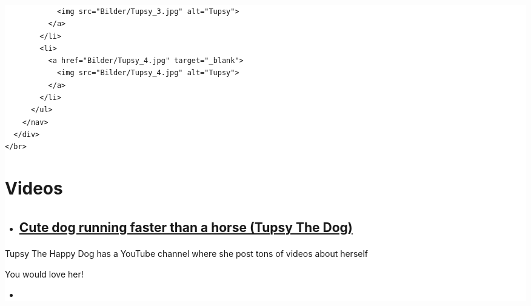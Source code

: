                 <img src="Bilder/Tupsy_3.jpg" alt="Tupsy">
              </a>
            </li>
            <li>
              <a href="Bilder/Tupsy_4.jpg" target="_blank">
                <img src="Bilder/Tupsy_4.jpg" alt="Tupsy">
              </a>
            </li>
          </ul>
        </nav>
      </div>
    </br>

<div id="Videos">
<h1>Videos</h1>
<ul>
  <li>
    <h2><a href="https://www.youtube.com/watch?v=7G_WW-UwmLQ" target="_blank">Cute dog running faster than a horse (Tupsy The Dog)</a></h2>
    <video width="75%"  controls>
    <source src="videoer/Cute dog running faster than a horse (Tupsy The Dog).mp4" type="video/mp4">
    Your browser does not support the video tag.
  </video>
  </li>
</ul>
<p>Tupsy The Happy Dog has a YouTube channel where she post tons of videos about herself</p>
<p>You would love her!</p>
</div>
  </div>
  <footer>
    <nav>
      <ul>
        <li>